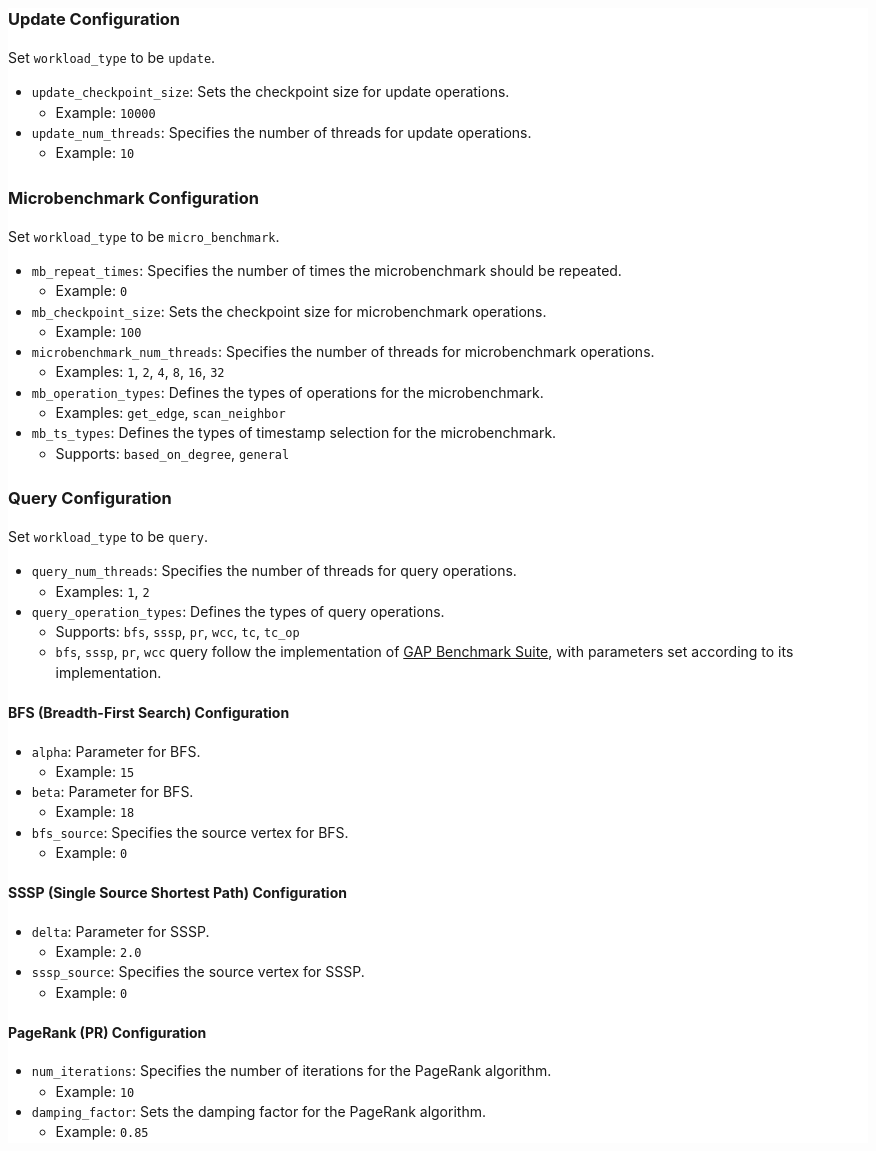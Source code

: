 ### Update Configuration

Set `workload_type` to be `update`.

* `update_checkpoint_size`: Sets the checkpoint size for update operations.
  * Example: `10000`
* `update_num_threads`: Specifies the number of threads for update operations.
  * Example: `10`

### Microbenchmark Configuration

Set `workload_type` to be `micro_benchmark`.

* `mb_repeat_times`: Specifies the number of times the microbenchmark should be repeated.
  * Example: `0`
* `mb_checkpoint_size`: Sets the checkpoint size for microbenchmark operations.
  * Example: `100`
* `microbenchmark_num_threads`: Specifies the number of threads for microbenchmark operations.
  * Examples: `1`, `2`, `4`, `8`, `16`, `32`
* `mb_operation_types`: Defines the types of operations for the microbenchmark.
  * Examples: `get_edge`, `scan_neighbor`
* `mb_ts_types`: Defines the types of timestamp selection for the microbenchmark.
  * Supports: `based_on_degree`, `general`

### Query Configuration

Set `workload_type` to be `query`.

* `query_num_threads`: Specifies the number of threads for query operations.
  * Examples: `1`, `2`
* `query_operation_types`: Defines the types of query operations.
  * Supports: `bfs`, `sssp`, `pr`, `wcc`, `tc`, `tc_op`
  * `bfs`, `sssp`, `pr`, `wcc` query follow the implementation of [GAP Benchmark Suite](https://github.com/sbeamer/gapbs.git), with parameters set according to its implementation.

#### BFS (Breadth-First Search) Configuration

* `alpha`: Parameter for BFS.
  * Example: `15`
* `beta`: Parameter for BFS.
  * Example: `18`
* `bfs_source`: Specifies the source vertex for BFS.
  * Example: `0`

#### SSSP (Single Source Shortest Path) Configuration

* `delta`: Parameter for SSSP.
  * Example: `2.0`
* `sssp_source`: Specifies the source vertex for SSSP.
  * Example: `0`

#### PageRank (PR) Configuration

* `num_iterations`: Specifies the number of iterations for the PageRank algorithm.
  * Example: `10`
* `damping_factor`: Sets the damping factor for the PageRank algorithm.
  * Example: `0.85`
